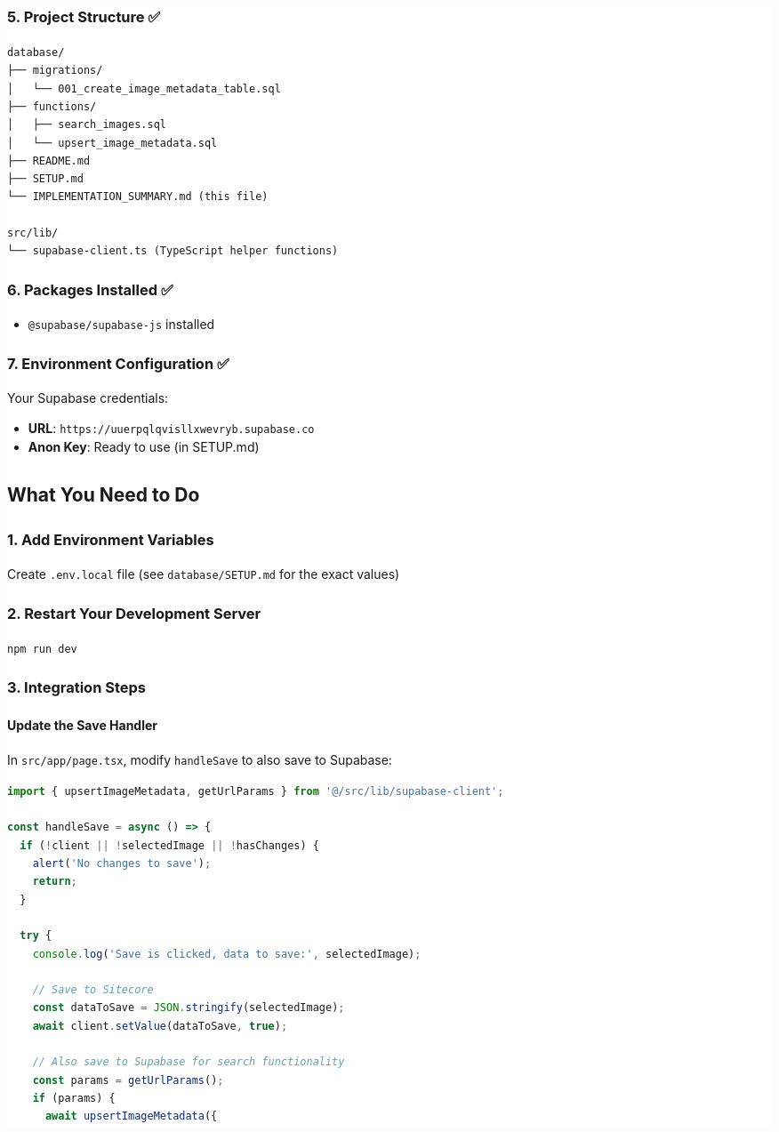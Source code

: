### 5. Project Structure ✅

```
database/
├── migrations/
│   └── 001_create_image_metadata_table.sql
├── functions/
│   ├── search_images.sql
│   └── upsert_image_metadata.sql
├── README.md
├── SETUP.md
└── IMPLEMENTATION_SUMMARY.md (this file)

src/lib/
└── supabase-client.ts (TypeScript helper functions)
```

### 6. Packages Installed ✅

- `@supabase/supabase-js` installed

### 7. Environment Configuration ✅

Your Supabase credentials:
- **URL**: `https://uuerpqlqvisllxwevryb.supabase.co`
- **Anon Key**: Ready to use (in SETUP.md)

## What You Need to Do

### 1. Add Environment Variables

Create `.env.local` file (see `database/SETUP.md` for the exact values)

### 2. Restart Your Development Server

```bash
npm run dev
```

### 3. Integration Steps

#### Update the Save Handler

In `src/app/page.tsx`, modify `handleSave` to also save to Supabase:

```typescript
import { upsertImageMetadata, getUrlParams } from '@/src/lib/supabase-client';

const handleSave = async () => {
  if (!client || !selectedImage || !hasChanges) {
    alert('No changes to save');
    return;
  }

  try {
    console.log('Save is clicked, data to save:', selectedImage);
    
    // Save to Sitecore
    const dataToSave = JSON.stringify(selectedImage);
    await client.setValue(dataToSave, true);
    
    // Also save to Supabase for search functionality
    const params = getUrlParams();
    if (params) {
      await upsertImageMetadata({
```